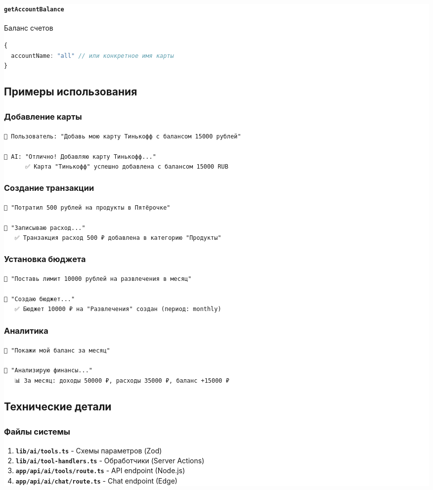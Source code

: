 #### `getAccountBalance`
Баланс счетов
```typescript
{
  accountName: "all" // или конкретное имя карты
}
```

## Примеры использования

### Добавление карты
```
👤 Пользователь: "Добавь мою карту Тинькофф с балансом 15000 рублей"

🤖 AI: "Отлично! Добавляю карту Тинькофф..."
      ✅ Карта "Тинькофф" успешно добавлена с балансом 15000 RUB
```

### Создание транзакции
```
👤 "Потратил 500 рублей на продукты в Пятёрочке"

🤖 "Записываю расход..."
   ✅ Транзакция расход 500 ₽ добавлена в категорию "Продукты"
```

### Установка бюджета
```
👤 "Поставь лимит 10000 рублей на развлечения в месяц"

🤖 "Создаю бюджет..."
   ✅ Бюджет 10000 ₽ на "Развлечения" создан (период: monthly)
```

### Аналитика
```
👤 "Покажи мой баланс за месяц"

🤖 "Анализирую финансы..."
   📊 За месяц: доходы 50000 ₽, расходы 35000 ₽, баланс +15000 ₽
```

## Технические детали

### Файлы системы

1. **`lib/ai/tools.ts`** - Схемы параметров (Zod)
2. **`lib/ai/tool-handlers.ts`** - Обработчики (Server Actions)
3. **`app/api/ai/tools/route.ts`** - API endpoint (Node.js)
4. **`app/api/ai/chat/route.ts`** - Chat endpoint (Edge)
